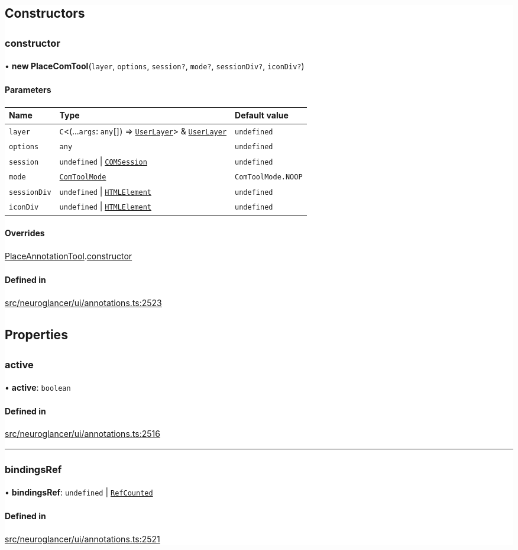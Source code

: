 ## Constructors

### constructor

• **new PlaceComTool**(`layer`, `options`, `session?`, `mode?`, `sessionDiv?`, `iconDiv?`)

#### Parameters

| Name | Type | Default value |
| :------ | :------ | :------ |
| `layer` | `C`<(...`args`: `any`[]) => [`UserLayer`](annotation_annotation_layer_state._internal_.UserLayer.md)\> & [`UserLayer`](annotation_annotation_layer_state._internal_.UserLayer.md) | `undefined` |
| `options` | `any` | `undefined` |
| `session` | `undefined` \| [`COMSession`](../interfaces/ui_annotations.COMSession.md) | `undefined` |
| `mode` | [`ComToolMode`](../enums/ui_annotations.ComToolMode.md) | `ComToolMode.NOOP` |
| `sessionDiv` | `undefined` \| [`HTMLElement`](../modules/annotation_annotation_layer_state._internal_.md#htmlelement) | `undefined` |
| `iconDiv` | `undefined` \| [`HTMLElement`](../modules/annotation_annotation_layer_state._internal_.md#htmlelement) | `undefined` |

#### Overrides

[PlaceAnnotationTool](ui_annotations._internal_.PlaceAnnotationTool.md).[constructor](ui_annotations._internal_.PlaceAnnotationTool.md#constructor)

#### Defined in

[src/neuroglancer/ui/annotations.ts:2523](https://github.com/ActiveBrainAtlas2/neuroglancer/blob/1beb5d34/src/neuroglancer/ui/annotations.ts#L2523)

## Properties

### active

• **active**: `boolean`

#### Defined in

[src/neuroglancer/ui/annotations.ts:2516](https://github.com/ActiveBrainAtlas2/neuroglancer/blob/1beb5d34/src/neuroglancer/ui/annotations.ts#L2516)

___

### bindingsRef

• **bindingsRef**: `undefined` \| [`RefCounted`](util_disposable.RefCounted.md)

#### Defined in

[src/neuroglancer/ui/annotations.ts:2521](https://github.com/ActiveBrainAtlas2/neuroglancer/blob/1beb5d34/src/neuroglancer/ui/annotations.ts#L2521)
